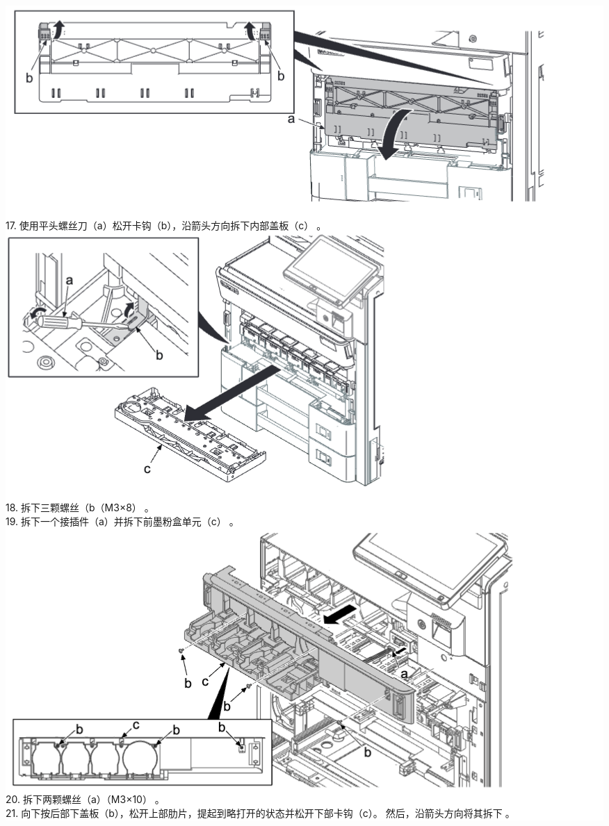 ![](./image/image-203.png)   
17. 使用平头螺丝刀（a）松开卡钩（b），沿箭头方向拆下内部盖板（c） 。  
![](./image/image-204.png)   
18. 拆下三颗螺丝（b（M3×8） 。  
19. 拆下一个接插件（a）并拆下前墨粉盒单元（c） 。  
![](./image/image-205.png)   
20. 拆下两颗螺丝（a）（M3×10） 。  
21. 向下按后部下盖板（b），松开上部肋片，提起到略打开的状态并松开下部卡钩（c）。  然后，沿箭头方向将其拆下 。  
